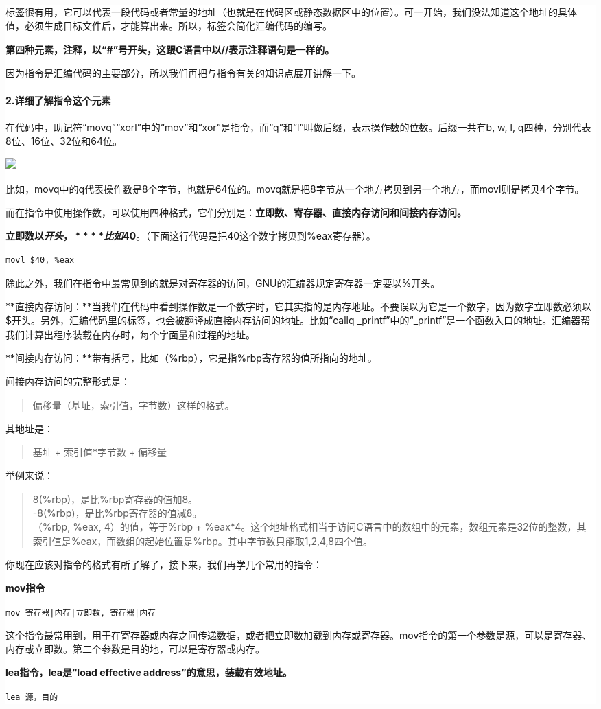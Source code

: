 标签很有用，它可以代表一段代码或者常量的地址（也就是在代码区或静态数据区中的位置）。可一开始，我们没法知道这个地址的具体值，必须生成目标文件后，才能算出来。所以，标签会简化汇编代码的编写。

**第四种元素，注释，以“#”号开头，这跟C语言中以//表示注释语句是一样的。**

因为指令是汇编代码的主要部分，所以我们再把与指令有关的知识点展开讲解一下。

#### 2.详细了解指令这个元素

在代码中，助记符“movq”“xorl”中的“mov”和“xor”是指令，而“q”和“l”叫做后缀，表示操作数的位数。后缀一共有b, w, l, q四种，分别代表8位、16位、32位和64位。

![](https://static001.geekbang.org/resource/image/83/4b/83e27f35ac31ae773e52e8826e6e534b.jpg)

比如，movq中的q代表操作数是8个字节，也就是64位的。movq就是把8字节从一个地方拷贝到另一个地方，而movl则是拷贝4个字节。

而在指令中使用操作数，可以使用四种格式，它们分别是：**立即数、寄存器、直接内存访问和间接内存访问。**

**立即数以$开头，** **比如$40**。（下面这行代码是把40这个数字拷贝到%eax寄存器）。

```
movl $40, %eax

```

除此之外，我们在指令中最常见到的就是对寄存器的访问，GNU的汇编器规定寄存器一定要以%开头。

**直接内存访问：**当我们在代码中看到操作数是一个数字时，它其实指的是内存地址。不要误以为它是一个数字，因为数字立即数必须以$开头。另外，汇编代码里的标签，也会被翻译成直接内存访问的地址。比如“callq \_printf”中的“\_printf”是一个函数入口的地址。汇编器帮我们计算出程序装载在内存时，每个字面量和过程的地址。

**间接内存访问：**带有括号，比如（%rbp），它是指%rbp寄存器的值所指向的地址。

间接内存访问的完整形式是：

> 偏移量（基址，索引值，字节数）这样的格式。

其地址是：

> 基址 + 索引值\*字节数 + 偏移量

举例来说：

> 8(%rbp)，是比%rbp寄存器的值加8。  
> \-8(%rbp)，是比%rbp寄存器的值减8。  
> （%rbp, %eax, 4）的值，等于%rbp + %eax\*4。这个地址格式相当于访问C语言中的数组中的元素，数组元素是32位的整数，其索引值是%eax，而数组的起始位置是%rbp。其中字节数只能取1,2,4,8四个值。

你现在应该对指令的格式有所了解了，接下来，我们再学几个常用的指令：

**mov指令**

```
mov 寄存器|内存|立即数, 寄存器|内存

```

这个指令最常用到，用于在寄存器或内存之间传递数据，或者把立即数加载到内存或寄存器。mov指令的第一个参数是源，可以是寄存器、内存或立即数。第二个参数是目的地，可以是寄存器或内存。

**lea指令，lea是“load effective address”的意思，装载有效地址。**

```
lea 源，目的

```
